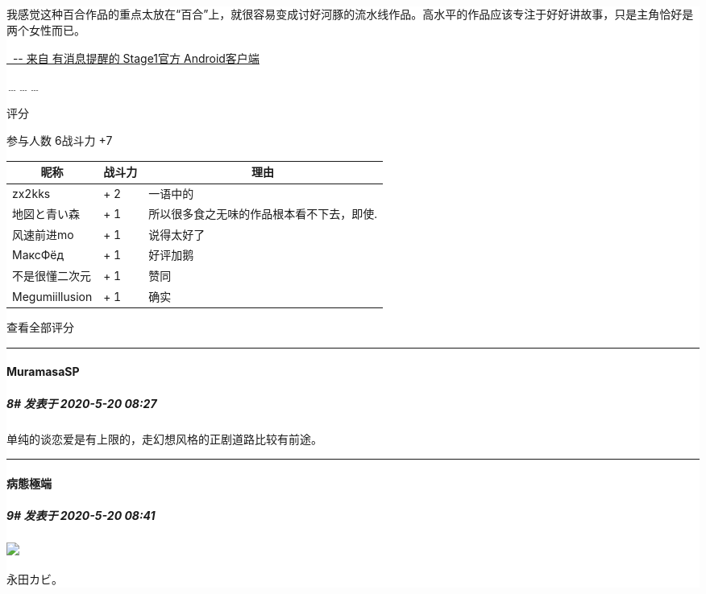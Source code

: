 
我感觉这种百合作品的重点太放在“百合”上，就很容易变成讨好河豚的流水线作品。高水平的作品应该专注于好好讲故事，只是主角恰好是两个女性而已。

[  -- 来自 有消息提醒的 Stage1官方 Android客户端](https://www.coolapk.com/apk/140634)



﹍﹍﹍

评分





 参与人数 6战斗力 +7

|昵称|战斗力|理由|
|----|---|---|
| zx2kks| + 2|一语中的|
| 地図と青い森| + 1|所以很多食之无味的作品根本看不下去，即使.|
| 风速前进mo| + 1|说得太好了|
| МаксФёд| + 1|好评加鹅|
| 不是很懂二次元| + 1|赞同|
| Megumiillusion| + 1|确实|



查看全部评分






*****

####  MuramasaSP  
##### 8#       发表于 2020-5-20 08:27




单纯的谈恋爱是有上限的，走幻想风格的正剧道路比较有前途。







*****

####  病態極端  
##### 9#       发表于 2020-5-20 08:41



<img src="http://i.loli.net/2020/05/20/ypwm1Q3fsCNhRdB.jpg" referrerpolicy="no-referrer">


永田カビ。
